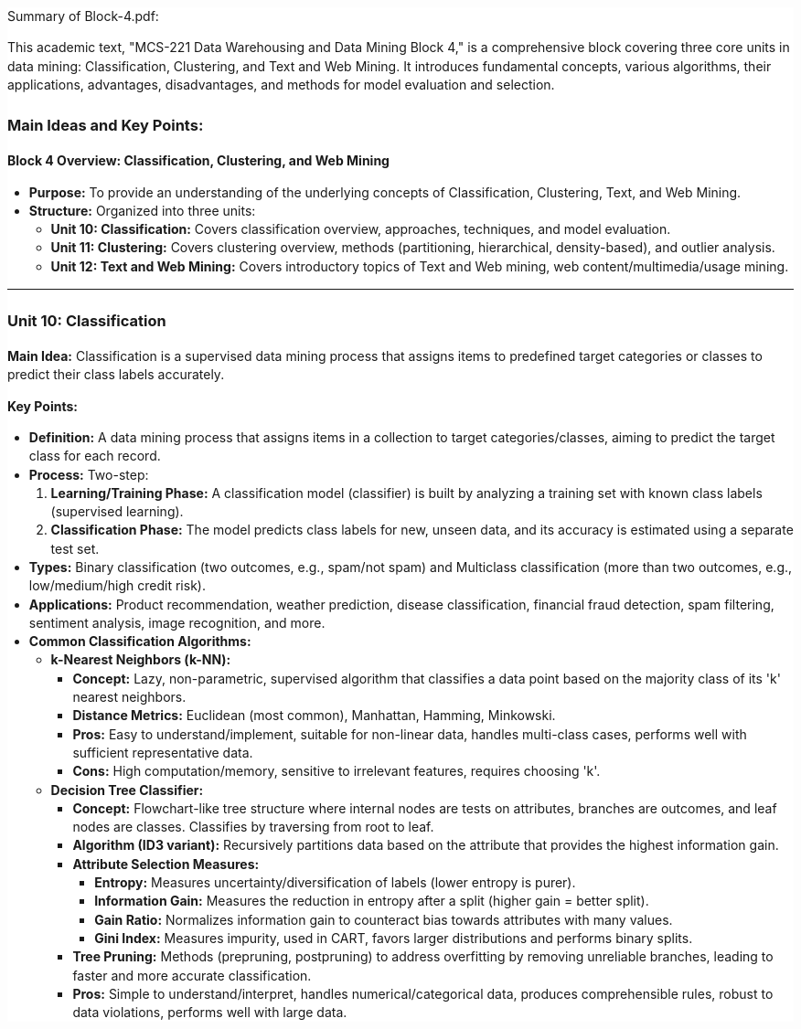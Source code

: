 Summary of Block-4.pdf:

This academic text, "MCS-221 Data Warehousing and Data Mining Block 4," is a comprehensive block covering three core units in data mining: Classification, Clustering, and Text and Web Mining. It introduces fundamental concepts, various algorithms, their applications, advantages, disadvantages, and methods for model evaluation and selection.

### Main Ideas and Key Points:

**Block 4 Overview: Classification, Clustering, and Web Mining**
*   **Purpose:** To provide an understanding of the underlying concepts of Classification, Clustering, Text, and Web Mining.
*   **Structure:** Organized into three units:
    *   **Unit 10: Classification:** Covers classification overview, approaches, techniques, and model evaluation.
    *   **Unit 11: Clustering:** Covers clustering overview, methods (partitioning, hierarchical, density-based), and outlier analysis.
    *   **Unit 12: Text and Web Mining:** Covers introductory topics of Text and Web mining, web content/multimedia/usage mining.

---

### Unit 10: Classification

**Main Idea:** Classification is a supervised data mining process that assigns items to predefined target categories or classes to predict their class labels accurately.

**Key Points:**
*   **Definition:** A data mining process that assigns items in a collection to target categories/classes, aiming to predict the target class for each record.
*   **Process:** Two-step:
    1.  **Learning/Training Phase:** A classification model (classifier) is built by analyzing a training set with known class labels (supervised learning).
    2.  **Classification Phase:** The model predicts class labels for new, unseen data, and its accuracy is estimated using a separate test set.
*   **Types:** Binary classification (two outcomes, e.g., spam/not spam) and Multiclass classification (more than two outcomes, e.g., low/medium/high credit risk).
*   **Applications:** Product recommendation, weather prediction, disease classification, financial fraud detection, spam filtering, sentiment analysis, image recognition, and more.
*   **Common Classification Algorithms:**
    *   **k-Nearest Neighbors (k-NN):**
        *   **Concept:** Lazy, non-parametric, supervised algorithm that classifies a data point based on the majority class of its 'k' nearest neighbors.
        *   **Distance Metrics:** Euclidean (most common), Manhattan, Hamming, Minkowski.
        *   **Pros:** Easy to understand/implement, suitable for non-linear data, handles multi-class cases, performs well with sufficient representative data.
        *   **Cons:** High computation/memory, sensitive to irrelevant features, requires choosing 'k'.
    *   **Decision Tree Classifier:**
        *   **Concept:** Flowchart-like tree structure where internal nodes are tests on attributes, branches are outcomes, and leaf nodes are classes. Classifies by traversing from root to leaf.
        *   **Algorithm (ID3 variant):** Recursively partitions data based on the attribute that provides the highest information gain.
        *   **Attribute Selection Measures:**
            *   **Entropy:** Measures uncertainty/diversification of labels (lower entropy is purer).
            *   **Information Gain:** Measures the reduction in entropy after a split (higher gain = better split).
            *   **Gain Ratio:** Normalizes information gain to counteract bias towards attributes with many values.
            *   **Gini Index:** Measures impurity, used in CART, favors larger distributions and performs binary splits.
        *   **Tree Pruning:** Methods (prepruning, postpruning) to address overfitting by removing unreliable branches, leading to faster and more accurate classification.
        *   **Pros:** Simple to understand/interpret, handles numerical/categorical data, produces comprehensible rules, robust to data violations, performs well with large data.